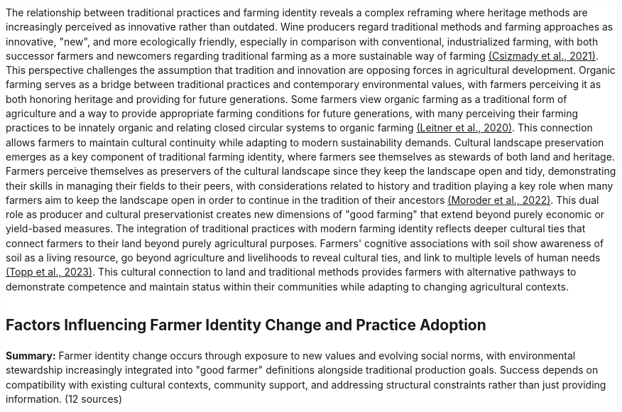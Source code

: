 The relationship between traditional practices and farming identity reveals a complex reframing where heritage methods are increasingly perceived as innovative rather than outdated. Wine producers regard traditional methods and farming approaches as innovative, "new", and more ecologically friendly, especially in comparison with conventional, industrialized farming, with both successor farmers and newcomers regarding traditional farming as a more sustainable way of farming [(Csizmady et al., 2021)](https://doi.org/10.3390/land10080815). This perspective challenges the assumption that tradition and innovation are opposing forces in agricultural development. Organic farming serves as a bridge between traditional practices and contemporary environmental values, with farmers perceiving it as both honoring heritage and providing for future generations. Some farmers view organic farming as a traditional form of agriculture and a way to provide appropriate farming conditions for future generations, with many perceiving their farming practices to be innately organic and relating closed circular systems to organic farming [(Leitner et al., 2020)](https://doi.org/10.3390/su12219160). This connection allows farmers to maintain cultural continuity while adapting to modern sustainability demands. Cultural landscape preservation emerges as a key component of traditional farming identity, where farmers see themselves as stewards of both land and heritage. Farmers perceive themselves as preservers of the cultural landscape since they keep the landscape open and tidy, demonstrating their skills in managing their fields to their peers, with considerations related to history and tradition playing a key role when many farmers aim to keep the landscape open in order to continue in the tradition of their ancestors [(Moroder et al., 2022)](https://doi.org/10.1080/26395916.2022.2107080). This dual role as producer and cultural preservationist creates new dimensions of "good farming" that extend beyond purely economic or yield-based measures. The integration of traditional practices with modern farming identity reflects deeper cultural ties that connect farmers to their land beyond purely agricultural purposes. Farmers' cognitive associations with soil show awareness of soil as a living resource, go beyond agriculture and livelihoods to reveal cultural ties, and link to multiple levels of human needs [(Topp et al., 2023)](https://doi.org/10.1007/s10460-023-10495-7). This cultural connection to land and traditional methods provides farmers with alternative pathways to demonstrate competence and maintain status within their communities while adapting to changing agricultural contexts.

## Factors Influencing Farmer Identity Change and Practice Adoption

**Summary:** Farmer identity change occurs through exposure to new values and evolving social norms, with environmental stewardship increasingly integrated into "good farmer" definitions alongside traditional production goals. Success depends on compatibility with existing cultural contexts, community support, and addressing structural constraints rather than just providing information. (12 sources)
